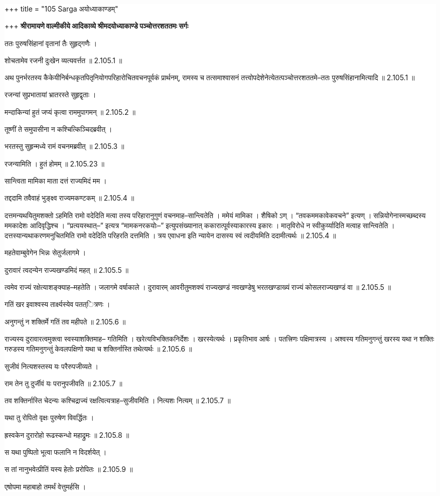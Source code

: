 +++
title = "105 Sarga अयोध्याकाण्डम्"

+++
**श्रीरामायणे वाल्मीकीये आदिकाव्ये श्रीमदयोध्याकाण्डे पञ्चोत्तरशततमः सर्गः**

ततः पुरुषसिंहानां वृतानां तैः सुहृद्गणैः ।

शोचतामेव रजनी दुःखेन व्यत्यवर्त्तत ॥ 2.105.1 ॥

अथ पुनर्भरतस्य कैकेयीनिर्बन्धकृतपितृनियोगपरिहारोचितवचनपूर्वकं प्रार्थनम्, रामस्य च तत्समाश्वासनं तत्त्वोपदेशेनेत्येतत्पञ्चोत्तरशततमे–ततः पुरुषसिंहानामित्यादि ॥ 2.105.1 ॥

रजन्यां सुप्रभातायां भ्रातरस्ते सुहृद्वृताः ।

मन्दाकिन्यां हुतं जप्यं कृत्वा राममुपागमन् ॥ 2.105.2 ॥

तूष्णीं ते समुपासीना न कश्चित्किञ्चिदब्रवीत् ।

भरतस्तु सुहृन्मध्ये रामं वचनमब्रवीत् ॥ 2.105.3 ॥

रजन्यामिति । हुतं होमम् ॥ 2.105.23 ॥

सान्त्विता मामिका माता दत्तं राज्यमिदं मम ।

तद्ददामि तवैवाहं भुङ्क्ष्व राज्यमकण्टकम् ॥ 2.105.4 ॥

दत्तमन्यथयितुमशक्तो ऽहमिति रामो वदेदिति मत्वा तस्य परिहारानुगुणं वचनमाह–सान्त्वितेति । ममेयं मामिका । शैषिको ऽण् । “तवकममकावेकवचने” इत्यण् । सन्नियोगेनास्मच्छब्दस्य ममकादेशः आदिवृद्धिश्च । “प्रत्ययस्थात्–” इत्यत्र “मामकनरकयोः–” इत्युपसंख्यानात् ककारात्पूर्वस्याकारस्य इकारः । मातृविरोधे न स्वीकुर्य्यादिति मत्वाह सान्त्वितेति । दत्तस्यान्यथाकरणमनुचितमिति रामो वदेदिति परिहरति दत्तमिति । त्रय एवाधना इति न्यायेन दासस्य स्वं त्वदीयमिति ददामीत्यर्थः ॥ 2.105.4 ॥

महतेवाम्बुवेगेन भिन्नः सेतुर्जलागमे ।

दुरावारं त्वदन्येन राज्यखण्डमिदं महत् ॥ 2.105.5 ॥

त्वमेव राज्यं रक्षेत्याशङ्क्याह–महतेति । जलागमे वर्षाकाले । दुरावारम् आवरीतुमशक्यं राज्यखण्डं नवखण्डेषु भरतखण्डाख्यं राज्यं कोसलराज्यखण्डं वा ॥ 2.105.5 ॥

गतिं खर इवाश्वस्य तार्क्ष्यस्येव पतत्ित्रणः ।

अनुगन्तुं न शक्तिर्मे गतिं तव महीपते ॥ 2.105.6 ॥

राज्यस्य दुरावारत्वमुक्त्वा स्वस्याशक्तिमाह– गतिमिति । खरेत्यविभक्तिकनिर्देशः । खरस्येत्यर्थः । प्रकृतिभाव आर्षः । पतत्त्रिणः पक्षिमात्रस्य । अश्वस्य गतिमनुगन्तुं खरस्य यथा न शक्तिः गरुडस्य गतिमनुगन्तुं केवलपक्षिणो यथा च शक्तिर्नास्ति तथेत्यर्थः ॥ 2.105.6 ॥

सुजीवं नित्यशस्तस्य यः परैरुपजीव्यते ।

राम तेन तु दुर्जीवं यः परानुपजीवति ॥ 2.105.7 ॥

तव शक्तिर्नास्ति चेदन्यः कश्चिद्राज्यं रक्षत्वित्यत्राह–सुजीवमिति । नित्यशः नित्यम् ॥ 2.105.7 ॥

यथा तु रोपितो वृक्षः पुरुषेण विवर्द्धितः ।

ह्रस्वकेन दुरारोहो रूढस्कन्धो महाद्रुमः ॥ 2.105.8 ॥

स यथा पुष्पितो भूत्वा फलानि न विदर्शयेत् ।

स तां नानुभवेत्प्रीतिं यस्य हेतोः प्ररोपितः ॥ 2.105.9 ॥

एषोपमा महाबाहो तमर्थं वेत्तुमर्हसि ।
